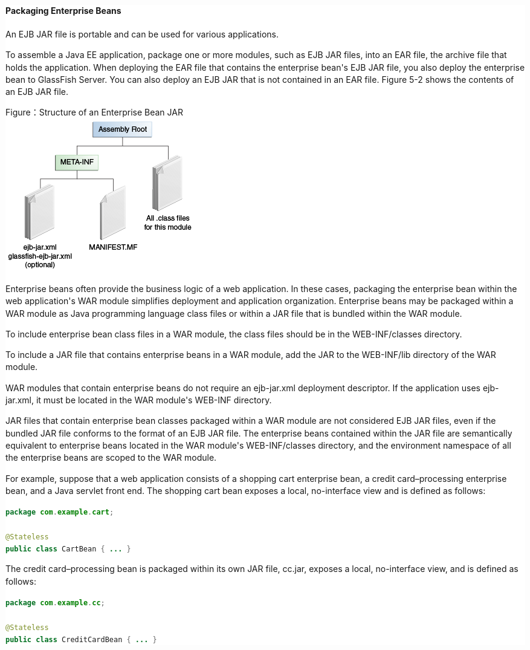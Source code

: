 #### Packaging Enterprise Beans

An EJB JAR file is portable and can be used for various applications.

To assemble a Java EE application, package one or more modules, such as EJB JAR files, into an EAR file, the archive file that holds the application. When deploying the EAR file that contains the enterprise bean's EJB JAR file, you also deploy the enterprise bean to GlassFish Server. You can also deploy an EJB JAR that is not contained in an EAR file. Figure 5-2 shows the contents of an EJB JAR file.

Figure：Structure of an Enterprise Bean JAR  
![EJB jar File Structure](img/javaee/jeett_dt_011.png "jeett_dt_011")


Enterprise beans often provide the business logic of a web application. In these cases, packaging the enterprise bean within the web application's WAR module simplifies deployment and application organization. Enterprise beans may be packaged within a WAR module as Java programming language class files or within a JAR file that is bundled within the WAR module.

To include enterprise bean class files in a WAR module, the class files should be in the WEB-INF/classes directory.

To include a JAR file that contains enterprise beans in a WAR module, add the JAR to the WEB-INF/lib directory of the WAR module.

WAR modules that contain enterprise beans do not require an ejb-jar.xml deployment descriptor. If the application uses ejb-jar.xml, it must be located in the WAR module's WEB-INF directory.

JAR files that contain enterprise bean classes packaged within a WAR module are not considered EJB JAR files, even if the bundled JAR file conforms to the format of an EJB JAR file. The enterprise beans contained within the JAR file are semantically equivalent to enterprise beans located in the WAR module's WEB-INF/classes directory, and the environment namespace of all the enterprise beans are scoped to the WAR module.

For example, suppose that a web application consists of a shopping cart enterprise bean, a credit card–processing enterprise bean, and a Java servlet front end. The shopping cart bean exposes a local, no-interface view and is defined as follows:

```java
package com.example.cart;

@Stateless
public class CartBean { ... }
```
The credit card–processing bean is packaged within its own JAR file, cc.jar, exposes a local, no-interface view, and is defined as follows:  
```java
package com.example.cc;

@Stateless
public class CreditCardBean { ... }
```

